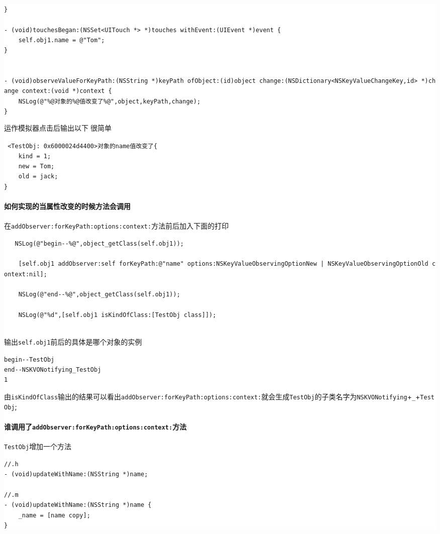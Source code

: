 ```
}

- (void)touchesBegan:(NSSet<UITouch *> *)touches withEvent:(UIEvent *)event {
    self.obj1.name = @"Tom";
}


- (void)observeValueForKeyPath:(NSString *)keyPath ofObject:(id)object change:(NSDictionary<NSKeyValueChangeKey,id> *)change context:(void *)context {
    NSLog(@"%@对象的%@值改变了%@",object,keyPath,change);
}
```

运作模拟器点击后输出以下 很简单

```
 <TestObj: 0x6000024d4400>对象的name值改变了{
    kind = 1;
    new = Tom;
    old = jack;
}
```


#### 如何实现的当属性改变的时候方法会调用

在`addObserver:forKeyPath:options:context:`方法前后加入下面的打印

```
   NSLog(@"begin--%@",object_getClass(self.obj1));
   
    [self.obj1 addObserver:self forKeyPath:@"name" options:NSKeyValueObservingOptionNew | NSKeyValueObservingOptionOld context:nil];
    
    NSLog(@"end--%@",object_getClass(self.obj1));
    
    NSLog(@"%d",[self.obj1 isKindOfClass:[TestObj class]]);
    
```

输出`self.obj1`前后的具体是哪个对象的实例

```
begin--TestObj
end--NSKVONotifying_TestObj
1
```

由`isKindOfClass`输出的结果可以看出`addObserver:forKeyPath:options:context:`就会生成`TestObj`的子类名字为`NSKVONotifying`+`_`+`TestObj`;

#### 谁调用了`addObserver:forKeyPath:options:context:`方法
`TestObj`增加一个方法

```
//.h
- (void)updateWithName:(NSString *)name;

//.m
- (void)updateWithName:(NSString *)name {
    _name = [name copy];
}
```
